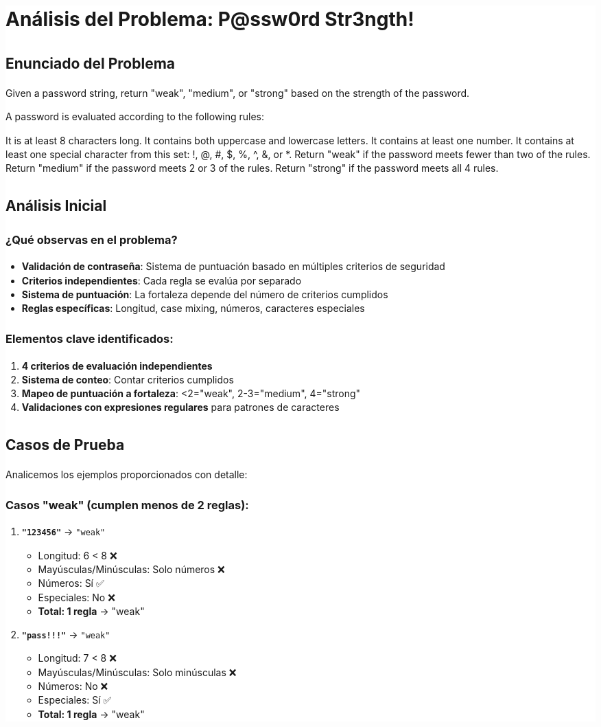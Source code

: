 # Análisis del Problema: P@ssw0rd Str3ngth!

## Enunciado del Problema

Given a password string, return "weak", "medium", or "strong" based on the strength of the password.

A password is evaluated according to the following rules:

It is at least 8 characters long.
It contains both uppercase and lowercase letters.
It contains at least one number.
It contains at least one special character from this set: !, @, #, $, %, ^, &, or \*.
Return "weak" if the password meets fewer than two of the rules. Return "medium" if the password meets 2 or 3 of the rules. Return "strong" if the password meets all 4 rules.

## Análisis Inicial

### ¿Qué observas en el problema?

- **Validación de contraseña**: Sistema de puntuación basado en múltiples criterios de seguridad
- **Criterios independientes**: Cada regla se evalúa por separado
- **Sistema de puntuación**: La fortaleza depende del número de criterios cumplidos
- **Reglas específicas**: Longitud, case mixing, números, caracteres especiales

### Elementos clave identificados:

1. **4 criterios de evaluación independientes**
2. **Sistema de conteo**: Contar criterios cumplidos
3. **Mapeo de puntuación a fortaleza**: <2="weak", 2-3="medium", 4="strong"
4. **Validaciones con expresiones regulares** para patrones de caracteres

## Casos de Prueba

Analicemos los ejemplos proporcionados con detalle:

### Casos "weak" (cumplen menos de 2 reglas):

1. **`"123456"`** → `"weak"`

   - Longitud: 6 < 8 ❌
   - Mayúsculas/Minúsculas: Solo números ❌
   - Números: Sí ✅
   - Especiales: No ❌
   - **Total: 1 regla** → "weak"

2. **`"pass!!!"`** → `"weak"`

   - Longitud: 7 < 8 ❌
   - Mayúsculas/Minúsculas: Solo minúsculas ❌
   - Números: No ❌
   - Especiales: Sí ✅
   - **Total: 1 regla** → "weak"
